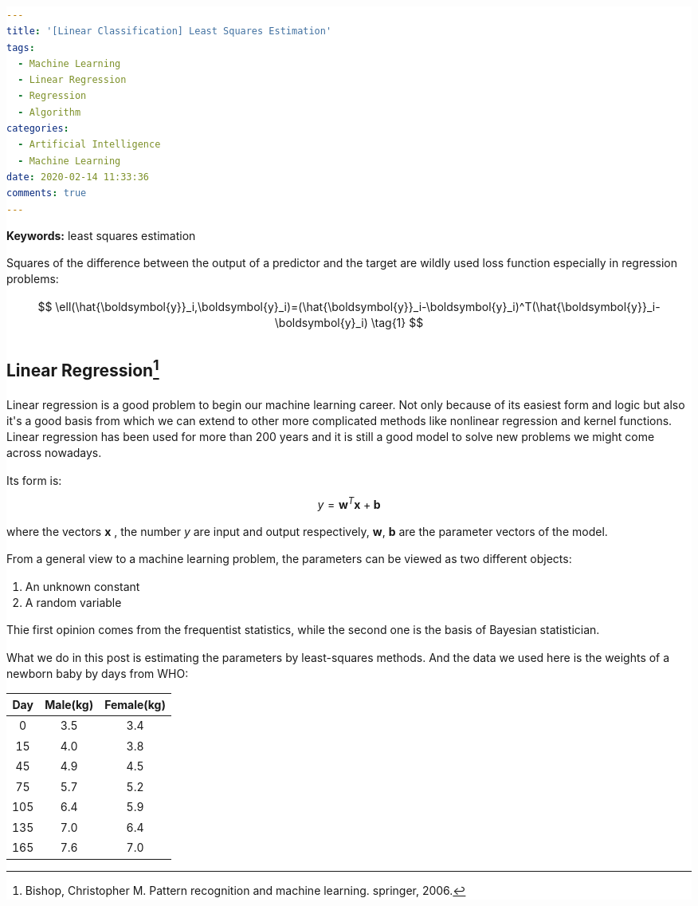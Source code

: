 ```yaml
---
title: '[Linear Classification] Least Squares Estimation'
tags:
  - Machine Learning
  - Linear Regression
  - Regression
  - Algorithm
categories:
  - Artificial Intelligence
  - Machine Learning
date: 2020-02-14 11:33:36
comments: true
---
```


**Keywords:** least squares estimation


Squares of the difference between the output of a predictor and the target are wildly used loss function especially in regression problems:

$$
\ell(\hat{\boldsymbol{y}}_i,\boldsymbol{y}_i)=(\hat{\boldsymbol{y}}_i-\boldsymbol{y}_i)^T(\hat{\boldsymbol{y}}_i-\boldsymbol{y}_i) \tag{1}
$$

## Linear Regression[^1]

Linear regression is a good problem to begin our machine learning career. Not only because of its easiest form and logic but also it's a good basis from which we can extend to other more complicated methods like nonlinear regression and kernel functions. Linear regression has been used for more than 200 years and it is still a good model to solve new problems we might come across nowadays.

Its form is:
$$
y=\boldsymbol{w}^T\boldsymbol{x}+\boldsymbol{b}\tag{2}
$$

where the vectors $\boldsymbol{x}$ , the number $y$ are input and output respectively, $\boldsymbol{w}$, $\boldsymbol{b}$ are the parameter vectors of the model.

From a general view to a machine learning problem, the parameters can be viewed as two different objects:

1. An unknown constant
2. A random variable

Thie first opinion comes from the frequentist statistics, while the second one is the basis of Bayesian statistician.

What we do in this post is estimating the parameters by least-squares methods. And the data we used here is the weights of a newborn baby by days from WHO:


|Day|Male(kg)|Female(kg)|
|:--:|:--:|:--:|
|0|3.5|3.4|
|15|4.0|3.8|
|45|4.9|4.5|
|75|5.7|5.2|
|105|6.4|5.9|
|135|7.0|6.4|
|165|7.6|7.0|

[^1]: Bishop, Christopher M. Pattern recognition and machine learning. springer, 2006.
[^2]: James, Gareth, Daniela Witten, Trevor Hastie, and Robert Tibshirani. An introduction to statistical learning. Vol. 112. New York: springer, 2013.